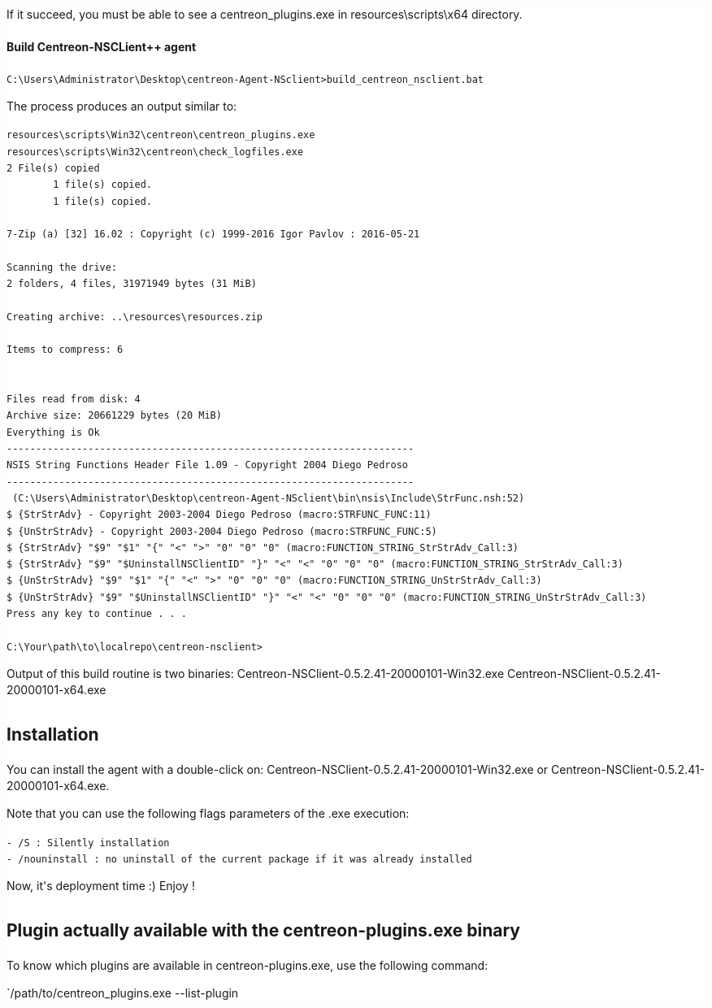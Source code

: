 If it succeed, you must be able to see a centreon_plugins.exe in resources\scripts\x64 directory.

#### Build Centreon-NSCLient++ agent

```C:\Users\Administrator\Desktop\centreon-Agent-NSclient>build_centreon_nsclient.bat```

The process produces an output similar to: 

```
resources\scripts\Win32\centreon\centreon_plugins.exe
resources\scripts\Win32\centreon\check_logfiles.exe
2 File(s) copied
        1 file(s) copied.
        1 file(s) copied.

7-Zip (a) [32] 16.02 : Copyright (c) 1999-2016 Igor Pavlov : 2016-05-21

Scanning the drive:
2 folders, 4 files, 31971949 bytes (31 MiB)

Creating archive: ..\resources\resources.zip

Items to compress: 6


Files read from disk: 4
Archive size: 20661229 bytes (20 MiB)
Everything is Ok
----------------------------------------------------------------------
NSIS String Functions Header File 1.09 - Copyright 2004 Diego Pedroso
----------------------------------------------------------------------
 (C:\Users\Administrator\Desktop\centreon-Agent-NSclient\bin\nsis\Include\StrFunc.nsh:52)
$ {StrStrAdv} - Copyright 2003-2004 Diego Pedroso (macro:STRFUNC_FUNC:11)
$ {UnStrStrAdv} - Copyright 2003-2004 Diego Pedroso (macro:STRFUNC_FUNC:5)
$ {StrStrAdv} "$9" "$1" "{" "<" ">" "0" "0" "0" (macro:FUNCTION_STRING_StrStrAdv_Call:3)
$ {StrStrAdv} "$9" "$UninstallNSClientID" "}" "<" "<" "0" "0" "0" (macro:FUNCTION_STRING_StrStrAdv_Call:3)
$ {UnStrStrAdv} "$9" "$1" "{" "<" ">" "0" "0" "0" (macro:FUNCTION_STRING_UnStrStrAdv_Call:3)
$ {UnStrStrAdv} "$9" "$UninstallNSClientID" "}" "<" "<" "0" "0" "0" (macro:FUNCTION_STRING_UnStrStrAdv_Call:3)
Press any key to continue . . .

C:\Your\path\to\localrepo\centreon-nsclient>
```

Output of this build routine is two binaries: Centreon-NSClient-0.5.2.41-20000101-Win32.exe Centreon-NSClient-0.5.2.41-20000101-x64.exe

## Installation 

You can install the agent with a double-click on: Centreon-NSClient-0.5.2.41-20000101-Win32.exe or Centreon-NSClient-0.5.2.41-20000101-x64.exe. 

Note that you can use the following flags parameters of the .exe execution: 

    - /S : Silently installation
    - /nouninstall : no uninstall of the current package if it was already installed

Now, it's deployment time :) Enjoy ! 

## Plugin actually available with the centreon-plugins.exe binary 

To know which plugins are available in centreon-plugins.exe, use the following command: 

`/path/to/centreon_plugins.exe --list-plugin

